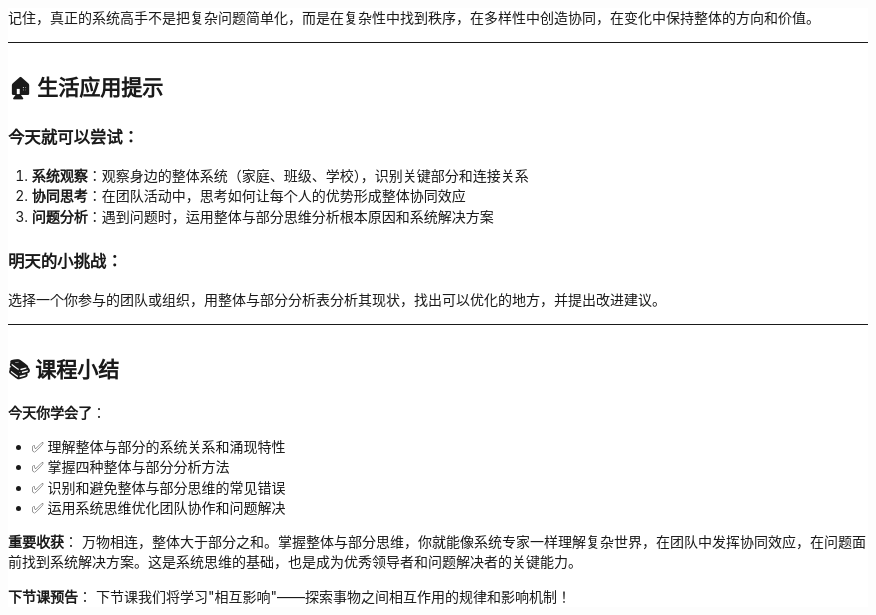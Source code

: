 记住，真正的系统高手不是把复杂问题简单化，而是在复杂性中找到秩序，在多样性中创造协同，在变化中保持整体的方向和价值。

---

## 🏠 生活应用提示

### 今天就可以尝试：
1. **系统观察**：观察身边的整体系统（家庭、班级、学校），识别关键部分和连接关系
2. **协同思考**：在团队活动中，思考如何让每个人的优势形成整体协同效应
3. **问题分析**：遇到问题时，运用整体与部分思维分析根本原因和系统解决方案

### 明天的小挑战：
选择一个你参与的团队或组织，用整体与部分分析表分析其现状，找出可以优化的地方，并提出改进建议。

---

## 📚 课程小结

**今天你学会了**：
- ✅ 理解整体与部分的系统关系和涌现特性
- ✅ 掌握四种整体与部分分析方法
- ✅ 识别和避免整体与部分思维的常见错误
- ✅ 运用系统思维优化团队协作和问题解决

**重要收获**：
万物相连，整体大于部分之和。掌握整体与部分思维，你就能像系统专家一样理解复杂世界，在团队中发挥协同效应，在问题面前找到系统解决方案。这是系统思维的基础，也是成为优秀领导者和问题解决者的关键能力。

**下节课预告**：
下节课我们将学习"相互影响"——探索事物之间相互作用的规律和影响机制！

